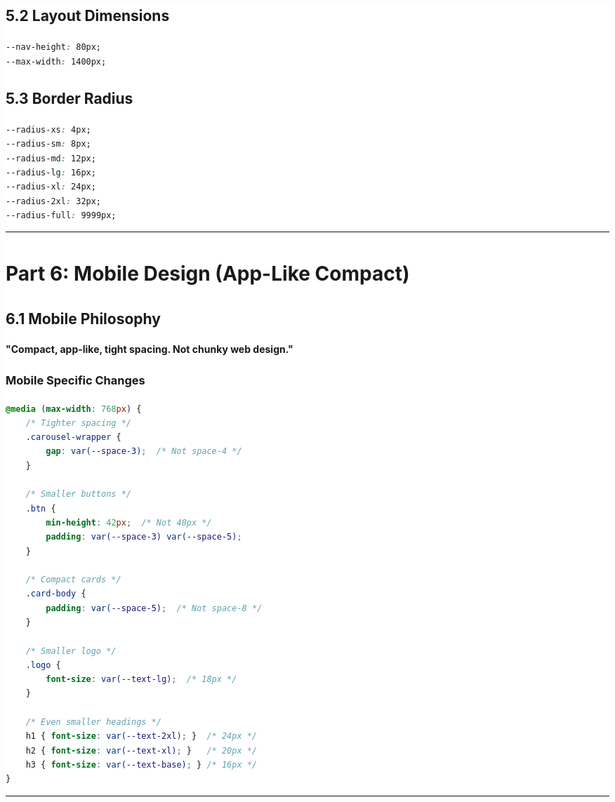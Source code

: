 ## 5.2 Layout Dimensions

```css
--nav-height: 80px;
--max-width: 1400px;
```

## 5.3 Border Radius

```css
--radius-xs: 4px;
--radius-sm: 8px;
--radius-md: 12px;
--radius-lg: 16px;
--radius-xl: 24px;
--radius-2xl: 32px;
--radius-full: 9999px;
```

---

# Part 6: Mobile Design (App-Like Compact)

## 6.1 Mobile Philosophy

**"Compact, app-like, tight spacing. Not chunky web design."**

### Mobile Specific Changes

```css
@media (max-width: 768px) {
    /* Tighter spacing */
    .carousel-wrapper {
        gap: var(--space-3);  /* Not space-4 */
    }

    /* Smaller buttons */
    .btn {
        min-height: 42px;  /* Not 48px */
        padding: var(--space-3) var(--space-5);
    }

    /* Compact cards */
    .card-body {
        padding: var(--space-5);  /* Not space-8 */
    }

    /* Smaller logo */
    .logo {
        font-size: var(--text-lg);  /* 18px */
    }

    /* Even smaller headings */
    h1 { font-size: var(--text-2xl); }  /* 24px */
    h2 { font-size: var(--text-xl); }   /* 20px */
    h3 { font-size: var(--text-base); } /* 16px */
}
```

---